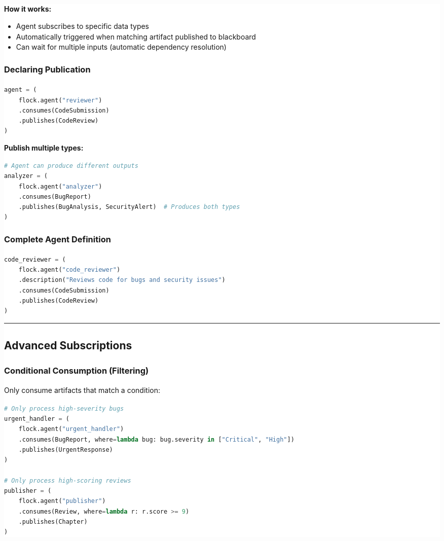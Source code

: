 **How it works:**
- Agent subscribes to specific data types
- Automatically triggered when matching artifact published to blackboard
- Can wait for multiple inputs (automatic dependency resolution)

### Declaring Publication

```python
agent = (
    flock.agent("reviewer")
    .consumes(CodeSubmission)
    .publishes(CodeReview)
)
```

**Publish multiple types:**
```python
# Agent can produce different outputs
analyzer = (
    flock.agent("analyzer")
    .consumes(BugReport)
    .publishes(BugAnalysis, SecurityAlert)  # Produces both types
)
```

### Complete Agent Definition

```python
code_reviewer = (
    flock.agent("code_reviewer")
    .description("Reviews code for bugs and security issues")
    .consumes(CodeSubmission)
    .publishes(CodeReview)
)
```

---

## Advanced Subscriptions

### Conditional Consumption (Filtering)

Only consume artifacts that match a condition:

```python
# Only process high-severity bugs
urgent_handler = (
    flock.agent("urgent_handler")
    .consumes(BugReport, where=lambda bug: bug.severity in ["Critical", "High"])
    .publishes(UrgentResponse)
)

# Only process high-scoring reviews
publisher = (
    flock.agent("publisher")
    .consumes(Review, where=lambda r: r.score >= 9)
    .publishes(Chapter)
)
```
